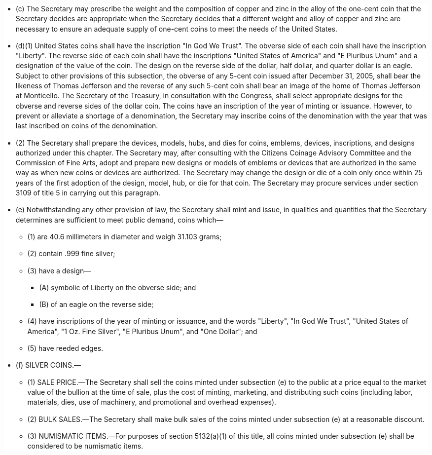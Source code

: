 * (c) The Secretary may prescribe the weight and the composition of copper and zinc in the alloy of the one-cent coin that the Secretary decides are appropriate when the Secretary decides that a different weight and alloy of copper and zinc are necessary to ensure an adequate supply of one-cent coins to meet the needs of the United States.

* (d)(1) United States coins shall have the inscription "In God We Trust". The obverse side of each coin shall have the inscription "Liberty". The reverse side of each coin shall have the inscriptions "United States of America" and "E Pluribus Unum" and a designation of the value of the coin. The design on the reverse side of the dollar, half dollar, and quarter dollar is an eagle. Subject to other provisions of this subsection, the obverse of any 5-cent coin issued after December 31, 2005, shall bear the likeness of Thomas Jefferson and the reverse of any such 5-cent coin shall bear an image of the home of Thomas Jefferson at Monticello. The Secretary of the Treasury, in consultation with the Congress, shall select appropriate designs for the obverse and reverse sides of the dollar coin. The coins have an inscription of the year of minting or issuance. However, to prevent or alleviate a shortage of a denomination, the Secretary may inscribe coins of the denomination with the year that was last inscribed on coins of the denomination.

* (2) The Secretary shall prepare the devices, models, hubs, and dies for coins, emblems, devices, inscriptions, and designs authorized under this chapter. The Secretary may, after consulting with the Citizens Coinage Advisory Committee and the Commission of Fine Arts, adopt and prepare new designs or models of emblems or devices that are authorized in the same way as when new coins or devices are authorized. The Secretary may change the design or die of a coin only once within 25 years of the first adoption of the design, model, hub, or die for that coin. The Secretary may procure services under section 3109 of title 5 in carrying out this paragraph.

* (e) Notwithstanding any other provision of law, the Secretary shall mint and issue, in qualities and quantities that the Secretary determines are sufficient to meet public demand, coins which—

  * (1) are 40.6 millimeters in diameter and weigh 31.103 grams;

  * (2) contain .999 fine silver;

  * (3) have a design—

    * (A) symbolic of Liberty on the obverse side; and

    * (B) of an eagle on the reverse side;


  * (4) have inscriptions of the year of minting or issuance, and the words "Liberty", "In God We Trust", "United States of America", "1 Oz. Fine Silver", "E Pluribus Unum", and "One Dollar"; and

  * (5) have reeded edges.


* (f) SILVER COINS.—

  * (1) SALE PRICE.—The Secretary shall sell the coins minted under subsection (e) to the public at a price equal to the market value of the bullion at the time of sale, plus the cost of minting, marketing, and distributing such coins (including labor, materials, dies, use of machinery, and promotional and overhead expenses).

  * (2) BULK SALES.—The Secretary shall make bulk sales of the coins minted under subsection (e) at a reasonable discount.

  * (3) NUMISMATIC ITEMS.—For purposes of section 5132(a)(1) of this title, all coins minted under subsection (e) shall be considered to be numismatic items.

